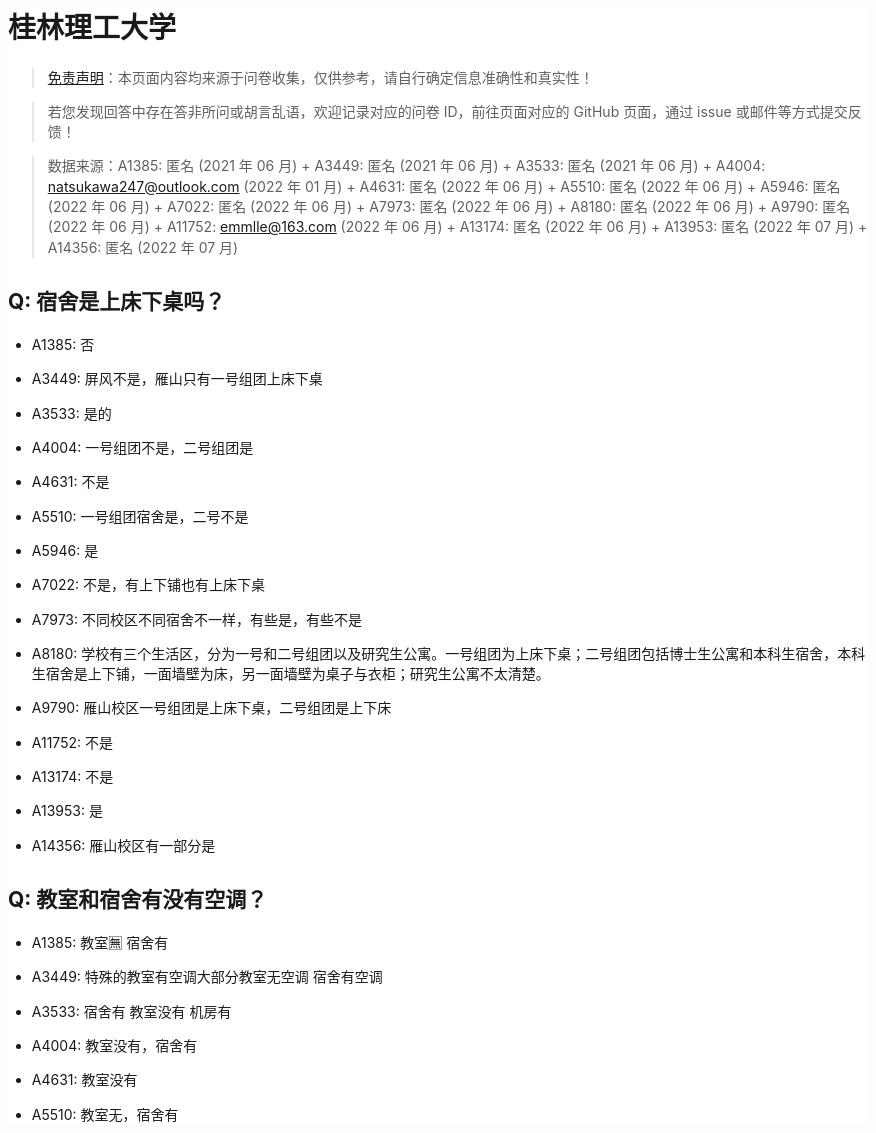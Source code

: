# 桂林理工大学

> [免责声明](https://colleges.chat/#_3)：本页面内容均来源于问卷收集，仅供参考，请自行确定信息准确性和真实性！

> 若您发现回答中存在答非所问或胡言乱语，欢迎记录对应的问卷 ID，前往页面对应的 GitHub 页面，通过 issue 或邮件等方式提交反馈！

> 数据来源：A1385: 匿名 (2021 年 06 月) + A3449: 匿名 (2021 年 06 月) + A3533: 匿名 (2021 年 06 月) + A4004: natsukawa247@outlook.com (2022 年 01 月) + A4631: 匿名 (2022 年 06 月) + A5510: 匿名 (2022 年 06 月) + A5946: 匿名 (2022 年 06 月) + A7022: 匿名 (2022 年 06 月) + A7973: 匿名 (2022 年 06 月) + A8180: 匿名 (2022 年 06 月) + A9790: 匿名 (2022 年 06 月) + A11752: emmlle@163.com (2022 年 06 月) + A13174: 匿名 (2022 年 06 月) + A13953: 匿名 (2022 年 07 月) + A14356: 匿名 (2022 年 07 月)

## Q: 宿舍是上床下桌吗？

- A1385: 否

- A3449: 屏风不是，雁山只有一号组团上床下桌

- A3533: 是的

- A4004: 一号组团不是，二号组团是

- A4631: 不是

- A5510: 一号组团宿舍是，二号不是

- A5946: 是

- A7022: 不是，有上下铺也有上床下桌

- A7973: 不同校区不同宿舍不一样，有些是，有些不是

- A8180: 学校有三个生活区，分为一号和二号组团以及研究生公寓。一号组团为上床下桌；二号组团包括博士生公寓和本科生宿舍，本科生宿舍是上下铺，一面墙壁为床，另一面墙壁为桌子与衣柜；研究生公寓不太清楚。

- A9790: 雁山校区一号组团是上床下桌，二号组团是上下床

- A11752: 不是

- A13174: 不是

- A13953: 是

- A14356: 雁山校区有一部分是

## Q: 教室和宿舍有没有空调？

- A1385: 教室🈚️ 宿舍有

- A3449: 特殊的教室有空调大部分教室无空调 宿舍有空调

- A3533: 宿舍有 教室没有 机房有

- A4004: 教室没有，宿舍有

- A4631: 教室没有

- A5510: 教室无，宿舍有
